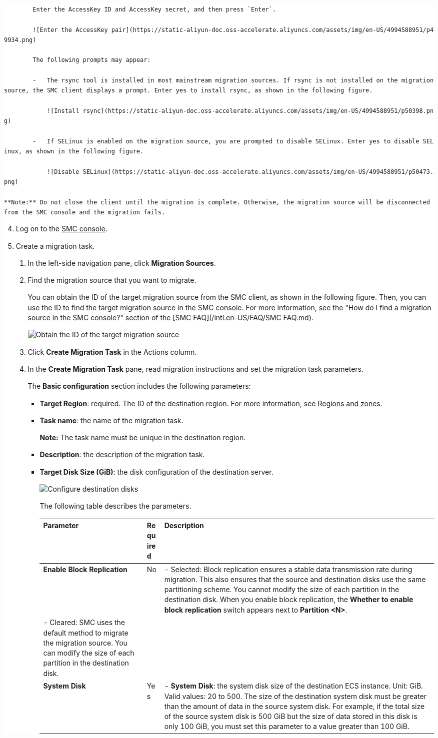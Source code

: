             Enter the AccessKey ID and AccessKey secret, and then press `Enter`.

            ![Enter the AccessKey pair](https://static-aliyun-doc.oss-accelerate.aliyuncs.com/assets/img/en-US/4994588951/p49934.png)

            The following prompts may appear:

            -   The rsync tool is installed in most mainstream migration sources. If rsync is not installed on the migration source, the SMC client displays a prompt. Enter yes to install rsync, as shown in the following figure.

                ![Install rsync](https://static-aliyun-doc.oss-accelerate.aliyuncs.com/assets/img/en-US/4994588951/p50398.png)

            -   If SELinux is enabled on the migration source, you are prompted to disable SELinux. Enter yes to disable SELinux, as shown in the following figure.

                ![Disable SELinux](https://static-aliyun-doc.oss-accelerate.aliyuncs.com/assets/img/en-US/4994588951/p50473.png)

    **Note:** Do not close the client until the migration is complete. Otherwise, the migration source will be disconnected from the SMC console and the migration fails.

4.  Log on to the [SMC console](https://smc.console.aliyun.com/).

5.  Create a migration task.

    1.  In the left-side navigation pane, click **Migration Sources**.

    2.  Find the migration source that you want to migrate.

        You can obtain the ID of the target migration source from the SMC client, as shown in the following figure. Then, you can use the ID to find the target migration source in the SMC console. For more information, see the "How do I find a migration source in the SMC console?" section of the [SMC FAQ](/intl.en-US/FAQ/SMC FAQ.md).

        ![Obtain the ID of the target migration source](https://static-aliyun-doc.oss-accelerate.aliyuncs.com/assets/img/en-US/6994588951/p50022.png)

    3.  Click **Create Migration Task** in the Actions column.

    4.  In the **Create Migration Task** pane, read migration instructions and set the migration task parameters.

        The **Basic configuration** section includes the following parameters:

        -   **Target Region**: required. The ID of the destination region. For more information, see [Regions and zones]().
        -   **Task name**: the name of the migration task.

            **Note:** The task name must be unique in the destination region.

        -   **Description**: the description of the migration task.
        -   **Target Disk Size \(GiB\)**: the disk configuration of the destination server.

            ![Configure destination disks](https://static-aliyun-doc.oss-accelerate.aliyuncs.com/assets/img/en-US/6994588951/p112652.png)

            The following table describes the parameters.

            |Parameter|Required|Description|
            |---------|--------|-----------|
            |**Enable Block Replication**|No|            -   Selected: Block replication ensures a stable data transmission rate during migration. This also ensures that the source and destination disks use the same partitioning scheme. You cannot modify the size of each partition in the destination disk. When you enable block replication, the **Whether to enable block replication** switch appears next to **Partition <N\>**.
            -   Cleared: SMC uses the default method to migrate the migration source. You can modify the size of each partition in the destination disk. |
            |**System Disk**|Yes|            -   **System Disk**: the system disk size of the destination ECS instance. Unit: GiB. Valid values: 20 to 500. The size of the destination system disk must be greater than the amount of data in the source system disk. For example, if the total size of the source system disk is 500 GiB but the size of data stored in this disk is only 100 GiB, you must set this parameter to a value greater than 100 GiB.
